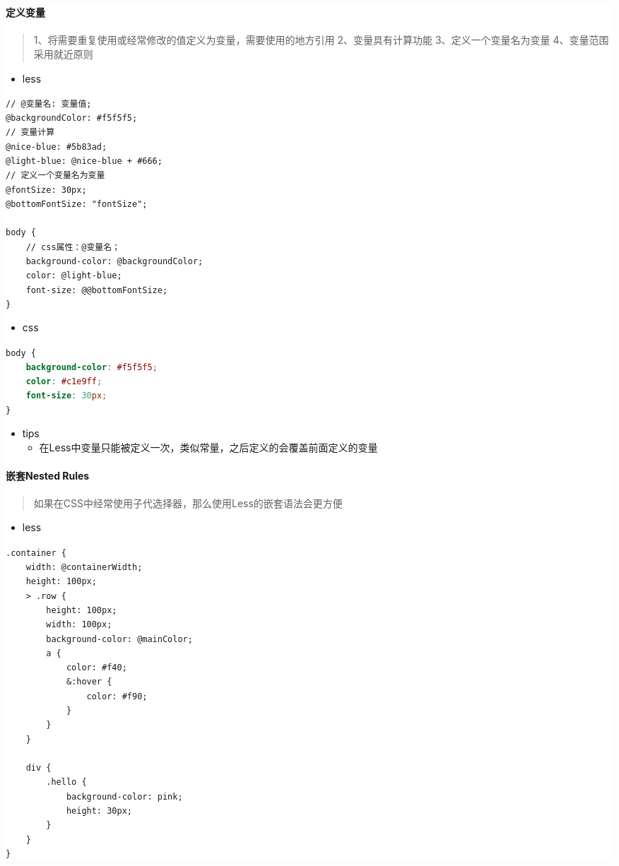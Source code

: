 #### 定义变量
> 1、将需要重复使用或经常修改的值定义为变量，需要使用的地方引用
> 2、变量具有计算功能
> 3、定义一个变量名为变量
> 4、变量范围采用就近原则

- less
```less
// @变量名: 变量值;
@backgroundColor: #f5f5f5;
// 变量计算
@nice-blue: #5b83ad;
@light-blue: @nice-blue + #666;
// 定义一个变量名为变量
@fontSize: 30px;
@bottomFontSize: "fontSize";

body {
    // css属性：@变量名；
    background-color: @backgroundColor;
    color: @light-blue;
    font-size: @@bottomFontSize;
}
```

- css
```css
body {
    background-color: #f5f5f5;
    color: #c1e9ff;
    font-size: 30px;
}
```

- tips
    + 在Less中变量只能被定义一次，类似常量，之后定义的会覆盖前面定义的变量

#### 嵌套Nested Rules
> 如果在CSS中经常使用子代选择器，那么使用Less的嵌套语法会更方便

- less
```less
.container {
    width: @containerWidth;
    height: 100px;
    > .row {
        height: 100px;
        width: 100px;
        background-color: @mainColor;
        a {
            color: #f40;
            &:hover {
                color: #f90;
            }
        }
    }

    div {
        .hello {
            background-color: pink;
            height: 30px;
        }
    }
}
```
